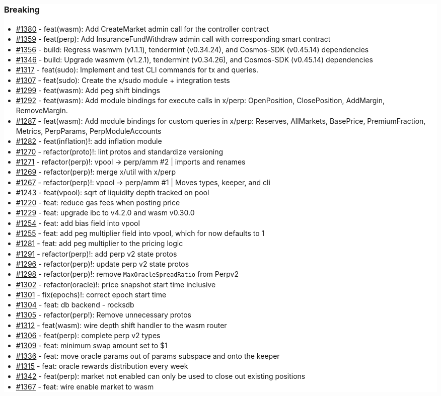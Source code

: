 ### Breaking

* [#1380](https://github.com/NibiruChain/nibiru/pull/1380) - feat(wasm): Add CreateMarket admin call for the controller contract
* [#1359](https://github.com/NibiruChain/nibiru/pull/1359) - feat(perp): Add InsuranceFundWithdraw admin call with corresponding smart contract
* [#1356](https://github.com/NibiruChain/nibiru/pull/1356) - build: Regress wasmvm (v1.1.1), tendermint (v0.34.24), and Cosmos-SDK (v0.45.14) dependencies
* [#1346](https://github.com/NibiruChain/nibiru/pull/1346) - build: Upgrade wasmvm (v1.2.1), tendermint (v0.34.26), and Cosmos-SDK (v0.45.14) dependencies
* [#1317](https://github.com/NibiruChain/nibiru/pull/1317) - feat(sudo): Implement and test CLI commands for tx and queries. 
* [#1307](https://github.com/NibiruChain/nibiru/pull/1307) - feat(sudo): Create the x/sudo module + integration tests
* [#1299](https://github.com/NibiruChain/nibiru/pull/1299) - feat(wasm): Add peg shift bindings
* [#1292](https://github.com/NibiruChain/nibiru/pull/1292) - feat(wasm): Add module bindings for execute calls in x/perp: OpenPosition, ClosePosition, AddMargin, RemoveMargin.
* [#1287](https://github.com/NibiruChain/nibiru/pull/1287) - feat(wasm): Add module bindings for custom queries in x/perp: Reserves, AllMarkets, BasePrice, PremiumFraction, Metrics, PerpParams, PerpModuleAccounts
* [#1282](https://github.com/NibiruChain/nibiru/pull/1282) - feat(inflation)!: add inflation module
* [#1270](https://github.com/NibiruChain/nibiru/pull/1270) - refactor(proto)!: lint protos and standardize versioning
* [#1271](https://github.com/NibiruChain/nibiru/pull/1271) - refactor(perp)!: vpool → perp/amm #2 | imports and renames
* [#1269](https://github.com/NibiruChain/nibiru/pull/1269) - refactor(perp)!: merge x/util with x/perp
* [#1267](https://github.com/NibiruChain/nibiru/pull/1267) - refactor(perp)!: vpool → perp/amm #1 | Moves types, keeper, and cli
* [#1243](https://github.com/NibiruChain/nibiru/pull/1243) - feat(vpool): sqrt of liquidity depth tracked on pool
* [#1220](https://github.com/NibiruChain/nibiru/pull/1220) - feat: reduce gas fees when posting price
* [#1229](https://github.com/NibiruChain/nibiru/pull/1229) - feat: upgrade ibc to v4.2.0 and wasm v0.30.0
* [#1254](https://github.com/NibiruChain/nibiru/pull/1254) - feat: add bias field into vpool
* [#1255](https://github.com/NibiruChain/nibiru/pull/1255) - feat: add peg multiplier field into vpool, which for now defaults to 1
* [#1281](https://github.com/NibiruChain/nibiru/pull/1281) - feat: add peg multiplier to the pricing logic
* [#1291](https://github.com/NibiruChain/nibiru/pull/1291) - refactor(perp)!: add perp v2 state protos
* [#1296](https://github.com/NibiruChain/nibiru/pull/1296) - refactor(perp)!: update perp v2 state protos
* [#1298](https://github.com/NibiruChain/nibiru/pull/1298) - refactor(perp)!: remove `MaxOracleSpreadRatio` from Perpv2
* [#1302](https://github.com/NibiruChain/nibiru/pull/1302) - refactor(oracle)!: price snapshot start time inclusive
* [#1301](https://github.com/NibiruChain/nibiru/pull/1301) - fix(epochs)!: correct epoch start time
* [#1304](https://github.com/NibiruChain/nibiru/pull/1304) - feat: db backend - rocksdb
* [#1305](https://github.com/NibiruChain/nibiru/pull/1305) - refactor(perp!): Remove unnecessary protos
* [#1312](https://github.com/NibiruChain/nibiru/pull/1312) - feat(wasm): wire depth shift handler to the wasm router
* [#1306](https://github.com/NibiruChain/nibiru/pull/1306) - feat(perp): complete perp v2 types
* [#1309](https://github.com/NibiruChain/nibiru/pull/1309) - feat: minimum swap amount set to $1
* [#1336](https://github.com/NibiruChain/nibiru/pull/1336) - feat: move oracle params out of params subspace and onto the keeper
* [#1315](https://github.com/NibiruChain/nibiru/pull/1315) - feat: oracle rewards distribution every week
* [#1342](https://github.com/NibiruChain/nibiru/pull/1342) - feat(perp): market not enabled can only be used to close out existing positions
* [#1367](https://github.com/NibiruChain/nibiru/pull/1367) - feat: wire enable market to wasm